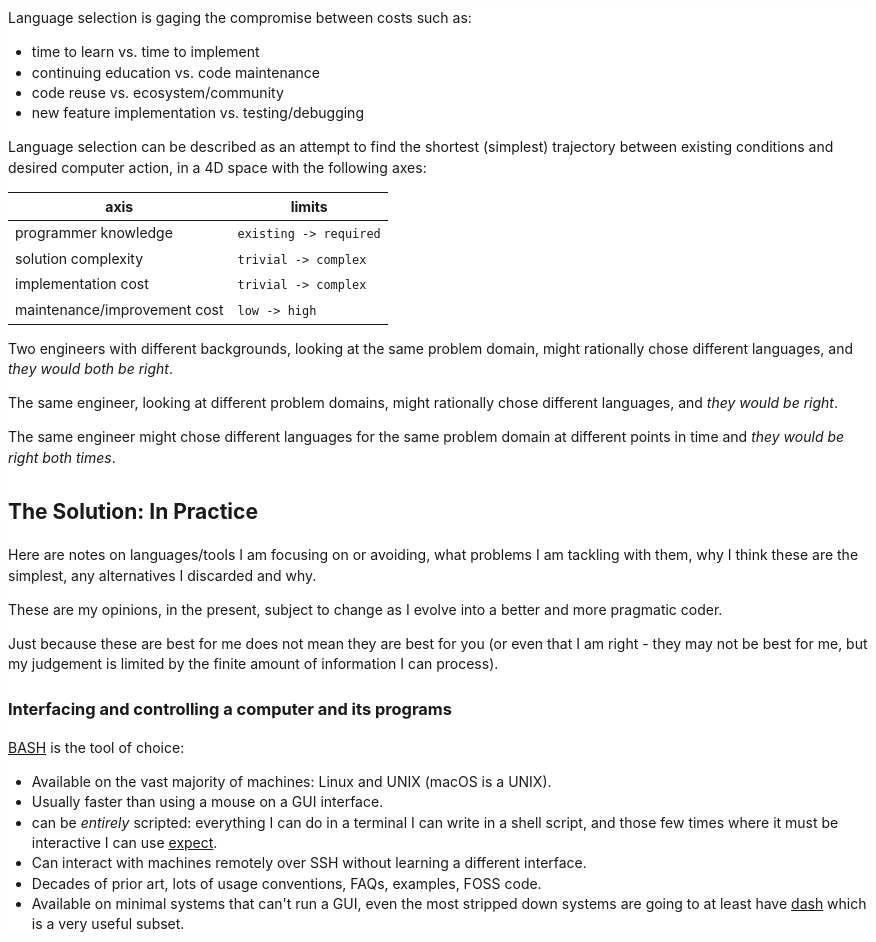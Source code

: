 Language selection is gaging the compromise between costs such as:

- time to learn vs. time to implement
- continuing education vs. code maintenance
- code reuse vs. ecosystem/community
- new feature implementation vs. testing/debugging

Language selection can be described as an attempt to find the shortest (simplest)
trajectory between existing conditions and desired computer action,
in a 4D space with the following axes:

| axis                         | limits                 |
| ---------------------------- | ---------------------- |
| programmer knowledge         | `existing -> required` |
| solution complexity          | `trivial -> complex`   |
| implementation cost          | `trivial -> complex`   |
| maintenance/improvement cost | `low -> high`          |

Two engineers with different backgrounds, looking at the same problem domain,
might rationally chose different languages, and *they would both be right*.

The same engineer, looking at different problem domains, might rationally
chose different languages, and *they would be right*.

The same engineer might chose different languages for the same problem domain
at different points in time and *they would be right both times*.

## The Solution: In Practice

Here are notes on languages/tools I am focusing on or avoiding,
what problems I am tackling with them,
why I think these are the simplest,
any alternatives I discarded and why.

These are my opinions, in the present,
subject to change as I evolve into a better and more pragmatic coder.

Just because these are best for me does not mean they are best for you
(or even that I am right - they may not be best for me, but my judgement is
limited by the finite amount of information I can process).

### Interfacing and controlling a computer and its programs

[BASH](https://www.gnu.org/software/bash/) is the tool of choice:

- Available on the vast majority of machines: Linux and UNIX (macOS is a UNIX).
- Usually faster than using a mouse on a GUI interface.
- can be *entirely* scripted:
    everything I can do in a terminal I can write in a shell script,
    and those few times where it must be interactive I can use
    [expect](https://core.tcl.tk/expect/index).
- Can interact with machines remotely over SSH without learning a different
    interface.
- Decades of prior art, lots of usage conventions, FAQs, examples, FOSS code.
- Available on minimal systems that can't run a GUI, even the most stripped down
    systems are going to at least have [dash](https://en.wikipedia.org/wiki/Debian_Almquist_shell)
    which is a very useful subset.
